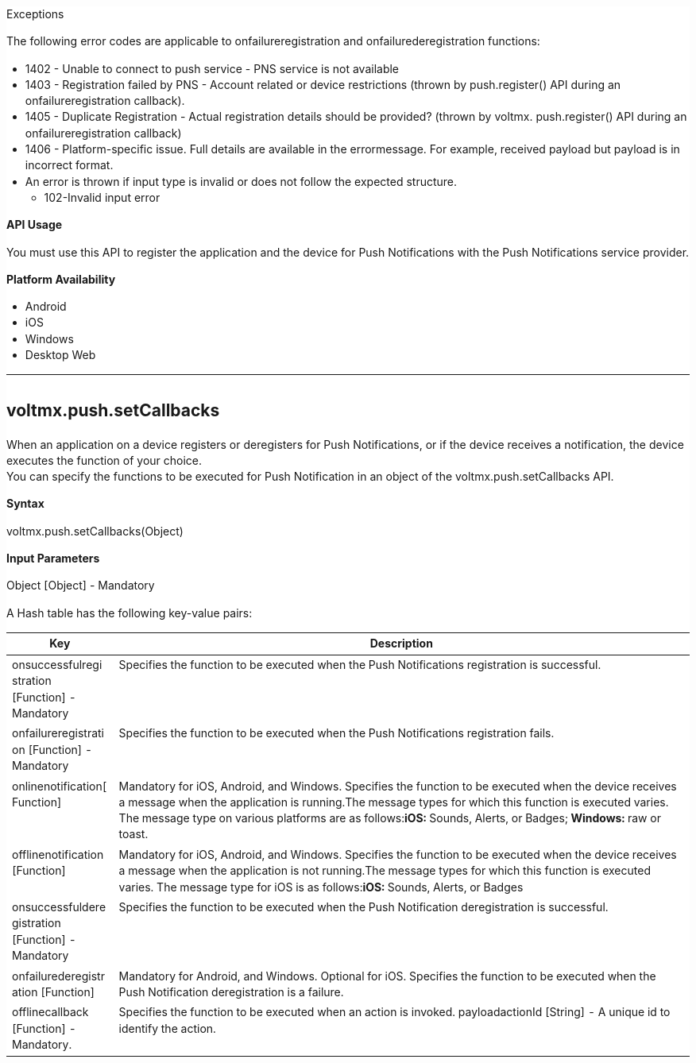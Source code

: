 Exceptions

The following error codes are applicable to onfailureregistration and onfailurederegistration functions:

*   1402 - Unable to connect to push service - PNS service is not available
*   1403 - Registration failed by PNS - Account related or device restrictions (thrown by push.register() API during an onfailureregistration callback).
*   1405 - Duplicate Registration - Actual registration details should be provided? (thrown by voltmx. push.register() API during an onfailureregistration callback)
*   1406 - Platform-specific issue. Full details are available in the errormessage. For example, received payload but payload is in incorrect format.
*   An error is thrown if input type is invalid or does not follow the expected structure.
    *   102-Invalid input error

**API Usage**

You must use this API to register the application and the device for Push Notifications with the Push Notifications service provider.

**Platform Availability**

*   Android
*   iOS
*   Windows
*   Desktop Web

* * *

<h2 id=cb1>voltmx.push.setCallbacks</h2>


When an application on a device registers or deregisters for Push Notifications, or if the device receives a notification, the device executes the function of your choice.  
You can specify the functions to be executed for Push Notification in an object of the voltmx.push.setCallbacks API.

**Syntax**

voltmx.push.setCallbacks(Object)

**Input Parameters**

Object \[Object\] - Mandatory

A Hash table has the following key-value pairs:

| Key | Description |
| --- | --- |
| onsuccessfulregistration \[Function\] - Mandatory | Specifies the function to be executed when the Push Notifications registration is successful. |
| onfailureregistration \[Function\] - Mandatory | Specifies the function to be executed when the Push Notifications registration fails. |
| onlinenotification\[Function\] | Mandatory for iOS, Android, and Windows. Specifies the function to be executed when the device receives a message when the application is running.The message types for which this function is executed varies. The message type on various platforms are as follows:**iOS:** Sounds, Alerts, or Badges; **Windows:** raw or toast. |
| offlinenotification \[Function\] | Mandatory for iOS, Android, and Windows. Specifies the function to be executed when the device receives a message when the application is not running.The message types for which this function is executed varies. The message type for iOS is as follows:**iOS:** Sounds, Alerts, or Badges |
| onsuccessfulderegistration \[Function\] - Mandatory | Specifies the function to be executed when the Push Notification deregistration is successful. |
| onfailurederegistration \[Function\] | Mandatory for Android, and Windows. Optional for iOS. Specifies the function to be executed when the Push Notification deregistration is a failure. |
| offlinecallback \[Function\] - Mandatory. | Specifies the function to be executed when an action is invoked. payloadactionId \[String\] - A unique id to identify the action. |

